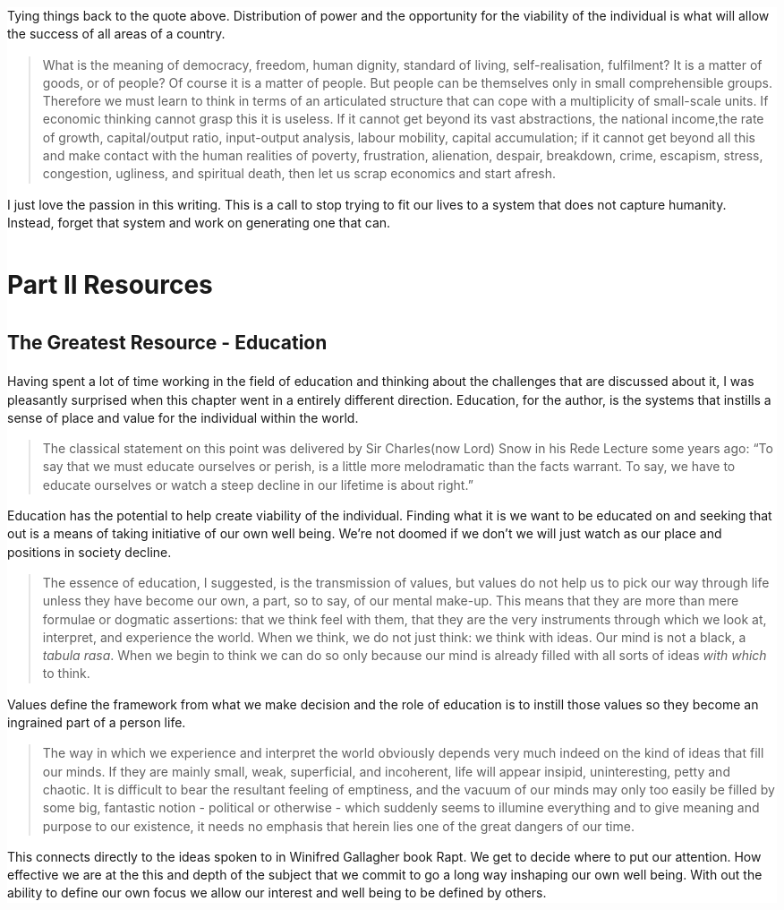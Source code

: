 Tying things back to the quote above. Distribution of power and the opportunity for the viability of the individual is what will allow the success of all areas of a country.

> What is the meaning of democracy, freedom, human dignity, standard of living, self-realisation, fulfilment? It is a matter of goods, or of people? Of course it is a matter of people. But people can be themselves only in small comprehensible groups. Therefore we must learn to think in terms of an articulated structure that can cope with a multiplicity of small-scale units. If economic thinking cannot grasp this it is useless. If it cannot get beyond its vast abstractions, the national income,the rate of growth, capital/output ratio, input-output analysis, labour mobility, capital accumulation; if it cannot get beyond all this and make contact with the human realities of poverty, frustration, alienation, despair, breakdown, crime, escapism, stress, congestion, ugliness, and spiritual death, then let us scrap economics and start afresh.

I just love the passion in this writing. This is a call to stop trying to fit our lives to a system that does not capture humanity. Instead, forget that system and work on generating one that can.

# Part II Resources

## The Greatest Resource - Education

Having spent a lot of time working in the field of education and thinking about the challenges that are discussed about it, I was pleasantly surprised when this chapter went in a entirely different direction. Education, for the author, is the systems that instills a sense of place and value for the individual within the world.  

> The classical statement on this point was delivered by Sir Charles(now Lord) Snow in his Rede Lecture some years ago: “To say that we must educate ourselves or perish, is a little more melodramatic than the facts warrant. To say, we have to educate ourselves or watch a steep decline in our lifetime is about right.”

Education has the potential to help create viability of the individual. Finding what it is we want to be educated on and seeking that out is a means of taking initiative of our own well being. We’re not doomed if we don’t we will just watch as our place and positions in society decline.

 > The essence of education, I suggested, is the transmission of values, but values do not help us to pick our way through life unless they have become our own, a part, so to say, of our mental make-up. This means that they are more than mere formulae or dogmatic assertions: that we think feel with them, that they are the very instruments through which we look at, interpret, and experience the world. When we think, we do not just think: we think with ideas. Our mind is not a black, a *tabula rasa*. When we begin to think we can do so only because our mind is already filled with all sorts of ideas *with which* to think.

Values define the framework from what we make decision and the role of education is to instill those values so they become an ingrained part of a person life.

> The way in which we experience and interpret the world obviously depends very much indeed on the kind of ideas that fill our minds. If they are mainly small, weak, superficial, and incoherent, life will appear insipid, uninteresting, petty and chaotic. It is difficult to bear the resultant feeling of emptiness, and the vacuum of our minds may only too easily be filled by some big, fantastic notion - political or otherwise - which suddenly seems to illumine everything and to give meaning and purpose to our existence, it needs no emphasis that herein lies one of the great dangers of our time.  

This connects directly to the ideas spoken to in Winifred Gallagher book Rapt. We get to decide where to put our attention. How effective we are at the this and depth of the subject that we commit to go a long way inshaping our own well being. With out the ability to define our own focus we allow our interest and well being to be defined by others.
